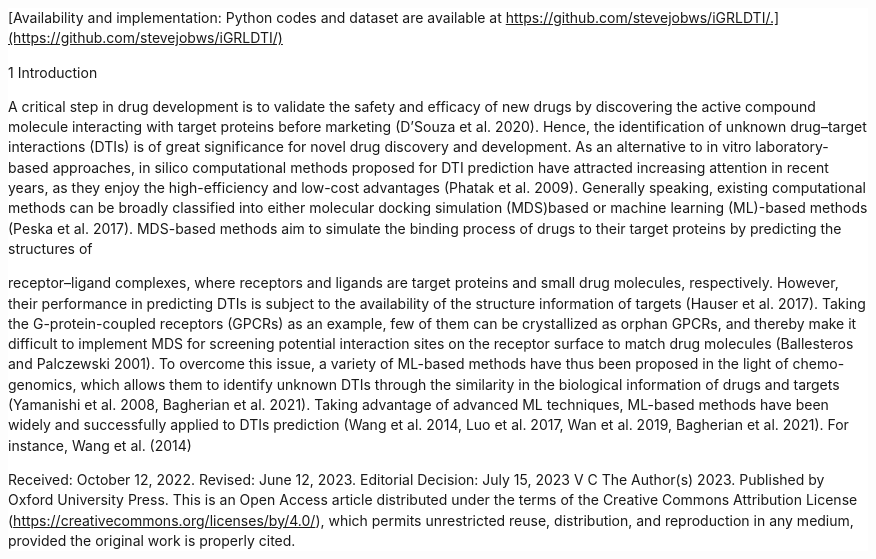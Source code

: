 
[Availability and implementation: Python codes and dataset are available at https://github.com/stevejobws/iGRLDTI/.](https://github.com/stevejobws/iGRLDTI/)



1 Introduction


A critical step in drug development is to validate the safety
and efficacy of new drugs by discovering the active compound
molecule interacting with target proteins before marketing
(D’Souza et al. 2020). Hence, the identification of unknown
drug–target interactions (DTIs) is of great significance for
novel drug discovery and development. As an alternative to
in vitro laboratory-based approaches, in silico computational
methods proposed for DTI prediction have attracted increasing attention in recent years, as they enjoy the high-efficiency
and low-cost advantages (Phatak et al. 2009). Generally
speaking, existing computational methods can be broadly
classified into either molecular docking simulation (MDS)based or machine learning (ML)-based methods (Peska et al.
2017).
MDS-based methods aim to simulate the binding process of
drugs to their target proteins by predicting the structures of



receptor–ligand complexes, where receptors and ligands are
target proteins and small drug molecules, respectively.
However, their performance in predicting DTIs is subject to
the availability of the structure information of targets (Hauser
et al. 2017). Taking the G-protein-coupled receptors (GPCRs)
as an example, few of them can be crystallized as orphan
GPCRs, and thereby make it difficult to implement MDS for
screening potential interaction sites on the receptor surface to
match drug molecules (Ballesteros and Palczewski 2001). To
overcome this issue, a variety of ML-based methods have thus
been proposed in the light of chemo-genomics, which allows
them to identify unknown DTIs through the similarity in the
biological information of drugs and targets (Yamanishi et al.
2008, Bagherian et al. 2021).
Taking advantage of advanced ML techniques, ML-based
methods have been widely and successfully applied to DTIs
prediction (Wang et al. 2014, Luo et al. 2017, Wan et al.
2019, Bagherian et al. 2021). For instance, Wang et al. (2014)



Received: October 12, 2022. Revised: June 12, 2023. Editorial Decision: July 15, 2023
V C The Author(s) 2023. Published by Oxford University Press.
This is an Open Access article distributed under the terms of the Creative Commons Attribution License (https://creativecommons.org/licenses/by/4.0/), which
permits unrestricted reuse, distribution, and reproduction in any medium, provided the original work is properly cited.

